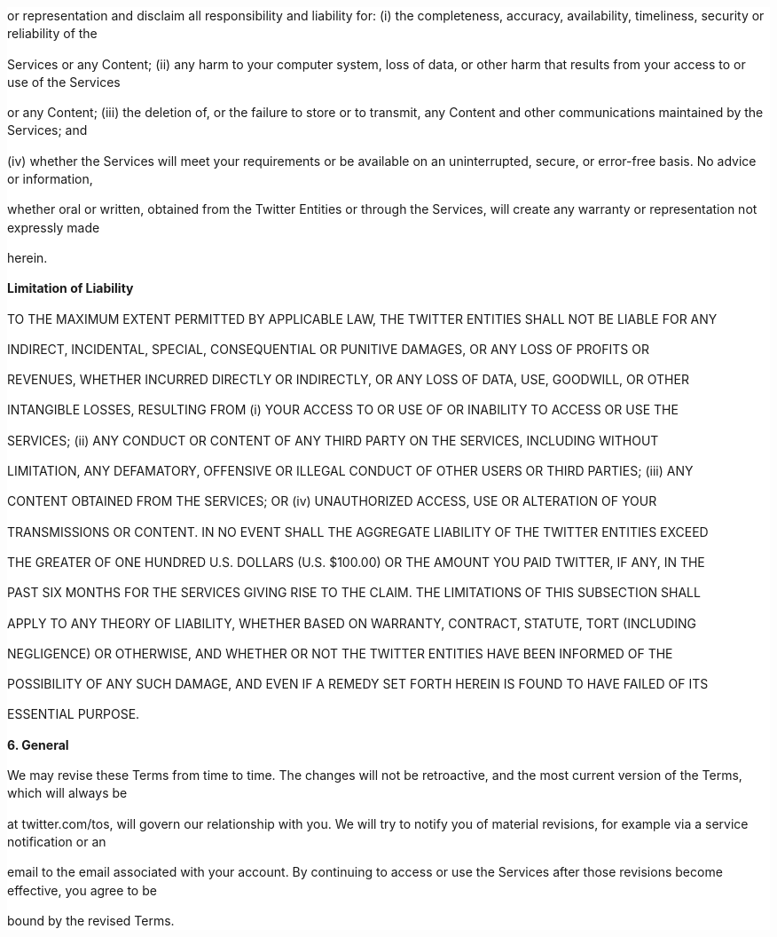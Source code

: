or representation and disclaim all responsibility and liability for: (i) the completeness, accuracy, availability, timeliness, security or reliability of the

Services or any Content; (ii) any harm to your computer system, loss of data, or other harm that results from your access to or use of the Services

or any Content; (iii) the deletion of, or the failure to store or to transmit, any Content and other communications maintained by the Services; and

(iv) whether the Services will meet your requirements or be available on an uninterrupted, secure, or error-free basis. No advice or information,

whether oral or written, obtained from the Twitter Entities or through the Services, will create any warranty or representation not expressly made

herein.

**Limitation of Liability**

TO THE MAXIMUM EXTENT PERMITTED BY APPLICABLE LAW, THE TWITTER ENTITIES SHALL NOT BE LIABLE FOR ANY

INDIRECT, INCIDENTAL, SPECIAL, CONSEQUENTIAL OR PUNITIVE DAMAGES, OR ANY LOSS OF PROFITS OR

REVENUES, WHETHER INCURRED DIRECTLY OR INDIRECTLY, OR ANY LOSS OF DATA, USE, GOODWILL, OR OTHER

INTANGIBLE LOSSES, RESULTING FROM (i) YOUR ACCESS TO OR USE OF OR INABILITY TO ACCESS OR USE THE

SERVICES; (ii) ANY CONDUCT OR CONTENT OF ANY THIRD PARTY ON THE SERVICES, INCLUDING WITHOUT

LIMITATION, ANY DEFAMATORY, OFFENSIVE OR ILLEGAL CONDUCT OF OTHER USERS OR THIRD PARTIES; (iii) ANY

CONTENT OBTAINED FROM THE SERVICES; OR (iv) UNAUTHORIZED ACCESS, USE OR ALTERATION OF YOUR

TRANSMISSIONS OR CONTENT. IN NO EVENT SHALL THE AGGREGATE LIABILITY OF THE TWITTER ENTITIES EXCEED

THE GREATER OF ONE HUNDRED U.S. DOLLARS (U.S. $100.00) OR THE AMOUNT YOU PAID TWITTER, IF ANY, IN THE

PAST SIX MONTHS FOR THE SERVICES GIVING RISE TO THE CLAIM. THE LIMITATIONS OF THIS SUBSECTION SHALL

APPLY TO ANY THEORY OF LIABILITY, WHETHER BASED ON WARRANTY, CONTRACT, STATUTE, TORT (INCLUDING

NEGLIGENCE) OR OTHERWISE, AND WHETHER OR NOT THE TWITTER ENTITIES HAVE BEEN INFORMED OF THE

POSSIBILITY OF ANY SUCH DAMAGE, AND EVEN IF A REMEDY SET FORTH HEREIN IS FOUND TO HAVE FAILED OF ITS

ESSENTIAL PURPOSE.

 

**6. General**

We may revise these Terms from time to time. The changes will not be retroactive, and the most current version of the Terms, which will always be

at twitter.com/tos, will govern our relationship with you. We will try to notify you of material revisions, for example via a service notification or an

email to the email associated with your account. By continuing to access or use the Services after those revisions become effective, you agree to be

bound by the revised Terms.
